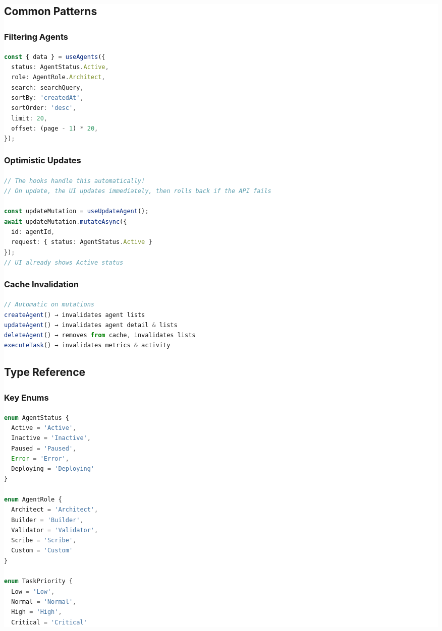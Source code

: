 ## Common Patterns

### Filtering Agents
```typescript
const { data } = useAgents({
  status: AgentStatus.Active,
  role: AgentRole.Architect,
  search: searchQuery,
  sortBy: 'createdAt',
  sortOrder: 'desc',
  limit: 20,
  offset: (page - 1) * 20,
});
```

### Optimistic Updates
```typescript
// The hooks handle this automatically!
// On update, the UI updates immediately, then rolls back if the API fails

const updateMutation = useUpdateAgent();
await updateMutation.mutateAsync({
  id: agentId,
  request: { status: AgentStatus.Active }
});
// UI already shows Active status
```

### Cache Invalidation
```typescript
// Automatic on mutations
createAgent() → invalidates agent lists
updateAgent() → invalidates agent detail & lists
deleteAgent() → removes from cache, invalidates lists
executeTask() → invalidates metrics & activity
```

## Type Reference

### Key Enums
```typescript
enum AgentStatus {
  Active = 'Active',
  Inactive = 'Inactive',
  Paused = 'Paused',
  Error = 'Error',
  Deploying = 'Deploying'
}

enum AgentRole {
  Architect = 'Architect',
  Builder = 'Builder',
  Validator = 'Validator',
  Scribe = 'Scribe',
  Custom = 'Custom'
}

enum TaskPriority {
  Low = 'Low',
  Normal = 'Normal',
  High = 'High',
  Critical = 'Critical'
```
